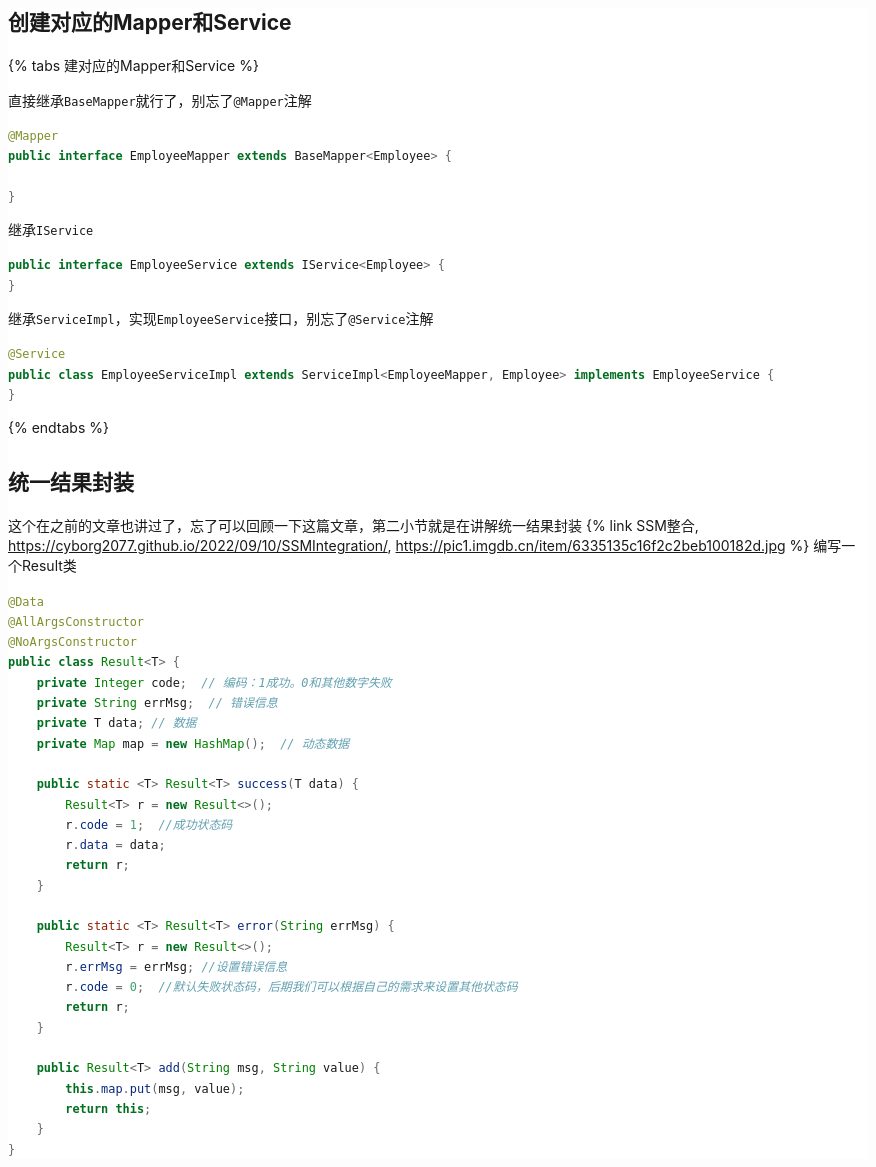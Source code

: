 ## 创建对应的Mapper和Service
{% tabs 建对应的Mapper和Service %}

直接继承`BaseMapper`就行了，别忘了`@Mapper`注解
``` JAVA
@Mapper
public interface EmployeeMapper extends BaseMapper<Employee> {

}
```


继承`IService`
``` JAVA
public interface EmployeeService extends IService<Employee> {
}
```


继承`ServiceImpl`，实现`EmployeeService`接口，别忘了`@Service`注解
``` JAVA
@Service
public class EmployeeServiceImpl extends ServiceImpl<EmployeeMapper, Employee> implements EmployeeService {
}
```

{% endtabs %}

## 统一结果封装
这个在之前的文章也讲过了，忘了可以回顾一下这篇文章，第二小节就是在讲解统一结果封装
{% link SSM整合, https://cyborg2077.github.io/2022/09/10/SSMIntegration/, https://pic1.imgdb.cn/item/6335135c16f2c2beb100182d.jpg %}
编写一个Result类
``` JAVA
@Data
@AllArgsConstructor
@NoArgsConstructor
public class Result<T> {
    private Integer code;  // 编码：1成功。0和其他数字失败
    private String errMsg;  // 错误信息
    private T data; // 数据
    private Map map = new HashMap();  // 动态数据

    public static <T> Result<T> success(T data) {
        Result<T> r = new Result<>();
        r.code = 1;  //成功状态码
        r.data = data;
        return r;
    }

    public static <T> Result<T> error(String errMsg) {
        Result<T> r = new Result<>();
        r.errMsg = errMsg; //设置错误信息
        r.code = 0;  //默认失败状态码，后期我们可以根据自己的需求来设置其他状态码
        return r;
    }

    public Result<T> add(String msg, String value) {
        this.map.put(msg, value);
        return this;
    }
}
```
